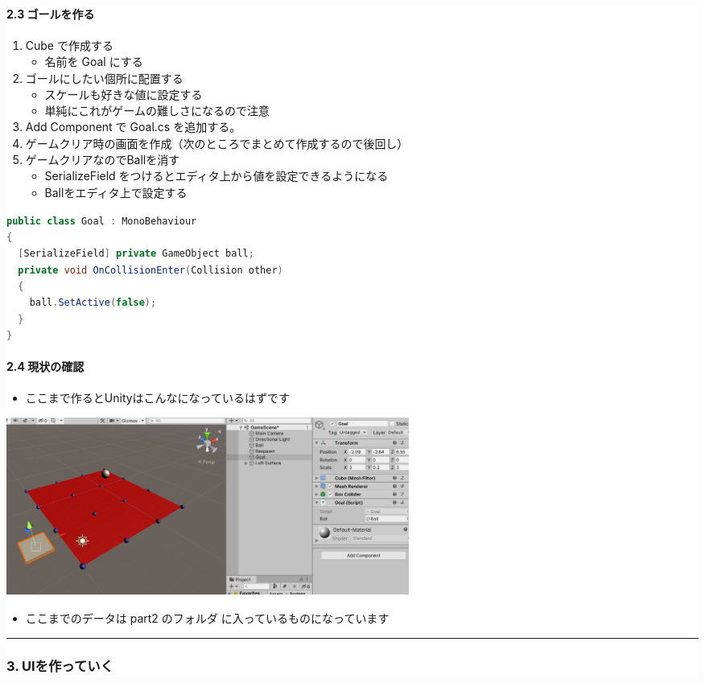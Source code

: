 #### 2.3 ゴールを作る

1. Cube で作成する
   + 名前を Goal にする
2. ゴールにしたい個所に配置する
   + スケールも好きな値に設定する
   + 単純にこれがゲームの難しさになるので注意
3. Add Component で Goal.cs を追加する。
4. ゲームクリア時の画面を作成（次のところでまとめて作成するので後回し）
5. ゲームクリアなのでBallを消す
   + SerializeField をつけるとエディタ上から値を設定できるようになる
   + Ballをエディタ上で設定する

```cs
public class Goal : MonoBehaviour
{
  [SerializeField] private GameObject ball;
  private void OnCollisionEnter(Collision other)
  {
    ball.SetActive(false);
  }
}
```

#### 2.4 現状の確認

+ ここまで作るとUnityはこんなになっているはずです

<img src=./images/GameScene.png width=500>

+ ここまでのデータは part2 のフォルダ に入っているものになっています

---

### 3. UIを作っていく
